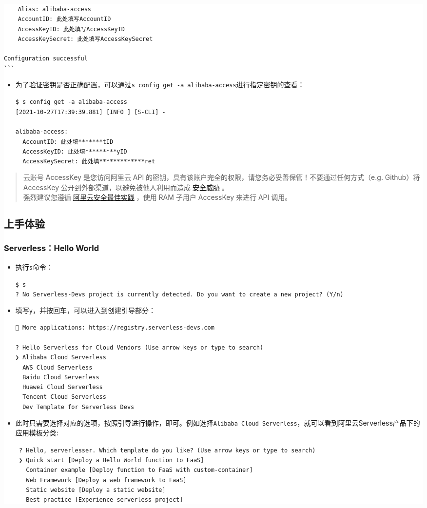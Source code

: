         Alias: alibaba-access
        AccountID: 此处填写AccountID
        AccessKeyID: 此处填写AccessKeyID
        AccessKeySecret: 此处填写AccessKeySecret
    
    Configuration successful
    ```
- 为了验证密钥是否正确配置，可以通过`s config get -a alibaba-access`进行指定密钥的查看：
    ```shell script
    $ s config get -a alibaba-access
    [2021-10-27T17:39:39.881] [INFO ] [S-CLI] - 
    
    alibaba-access:
      AccountID: 此处填*******tID
      AccessKeyID: 此处填*********yID
      AccessKeySecret: 此处填*************ret
    ```
  
  
> 云账号 AccessKey 是您访问阿里云 API 的密钥，具有该账户完全的权限，请您务必妥善保管！不要通过任何方式（e.g. Github）将 AccessKey 公开到外部渠道，以避免被他人利用而造成 [安全威胁](https://help.aliyun.com/knowledge_detail/54059.html?spm=5176.2020520153.0.0.57f1336a8PQ1KR) 。    
> 强烈建议您遵循 [阿里云安全最佳实践](https://help.aliyun.com/document_detail/102600.html?spm=5176.2020520153.0.0.57f1336a8PQ1KR) ，使用 RAM 子用户 AccessKey 来进行 API 调用。


## 上手体验

### Serverless：Hello World

- 执行`s`命令：
    ```shell script
    $ s
    ? No Serverless-Devs project is currently detected. Do you want to create a new project? (Y/n) 
    ```  
- 填写`y`，并按回车，可以进入到创建引导部分：
    ```shell script
    🚀 More applications: https://registry.serverless-devs.com
    
    ? Hello Serverless for Cloud Vendors (Use arrow keys or type to search)
    ❯ Alibaba Cloud Serverless 
      AWS Cloud Serverless 
      Baidu Cloud Serverless 
      Huawei Cloud Serverless 
      Tencent Cloud Serverless 
      Dev Template for Serverless Devs 
    ```

- 此时只需要选择对应的选项，按照引导进行操作，即可。例如选择`Alibaba Cloud Serverless`，就可以看到阿里云Serverless产品下的应用模板分类:

    ```shell script
     ? Hello, serverlesser. Which template do you like? (Use arrow keys or type to search)
     ❯ Quick start [Deploy a Hello World function to FaaS]
       Container example [Deploy function to FaaS with custom-container]
       Web Framework [Deploy a web framework to FaaS]
       Static website [Deploy a static website]
       Best practice [Experience serverless project]
    ```
